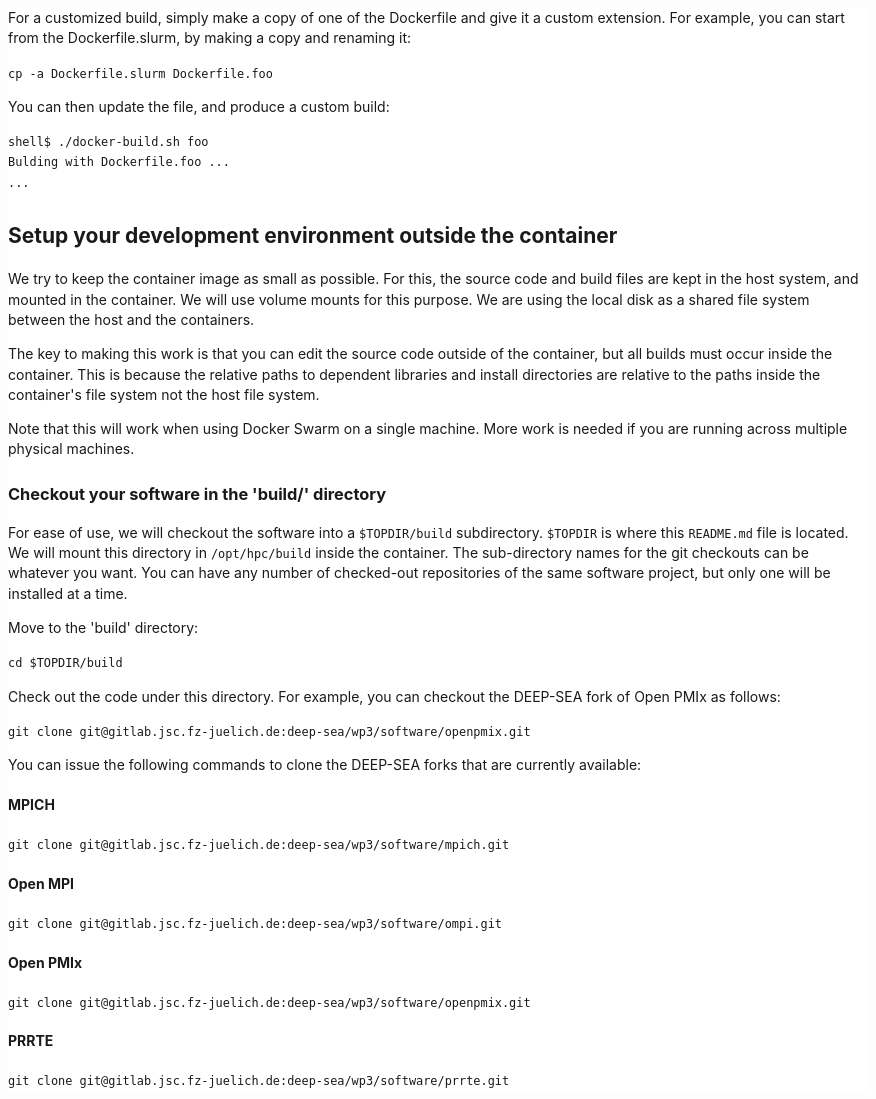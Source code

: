For a customized build, simply make a copy of one of the Dockerfile and give it a custom extension.  For example, you can start from the Dockerfile.slurm, by making a copy and renaming it:

```
cp -a Dockerfile.slurm Dockerfile.foo
```

You can then update the file, and produce a custom build:

```
shell$ ./docker-build.sh foo
Bulding with Dockerfile.foo ...
...
```

## Setup your development environment outside the container

We try to keep the container image as small as possible.
For this, the source code and build files are kept in the host system, and mounted in the container.
We will use volume mounts for this purpose.
We are using the local disk as a shared file system between the host and the containers.

The key to making this work is that you can edit the source code outside of the container, but all builds must occur inside the container.
This is because the relative paths to dependent libraries and install directories are relative to the paths inside the container's file system not the host file system.

Note that this will work when using Docker Swarm on a single machine. More work is needed if you are running across multiple physical machines.

### Checkout your software in the 'build/' directory

For ease of use, we will checkout the software into a `$TOPDIR/build` subdirectory.
`$TOPDIR` is where this `README.md` file is located.
We will mount this directory in `/opt/hpc/build` inside the container.
The sub-directory names for the git checkouts can be whatever you want.
You can have any number of checked-out repositories of the same software project, but only one will be installed at a time.

Move to the 'build' directory:

```
cd $TOPDIR/build
```

Check out the code under this directory.  For example, you can checkout the DEEP-SEA fork of Open PMIx as follows:

```
git clone git@gitlab.jsc.fz-juelich.de:deep-sea/wp3/software/openpmix.git
```

You can issue the following commands to clone the DEEP-SEA forks that are currently available:

#### MPICH
```
git clone git@gitlab.jsc.fz-juelich.de:deep-sea/wp3/software/mpich.git
```
#### Open MPI
```
git clone git@gitlab.jsc.fz-juelich.de:deep-sea/wp3/software/ompi.git
```
#### Open PMIx
```
git clone git@gitlab.jsc.fz-juelich.de:deep-sea/wp3/software/openpmix.git
```
#### PRRTE
```
git clone git@gitlab.jsc.fz-juelich.de:deep-sea/wp3/software/prrte.git
```